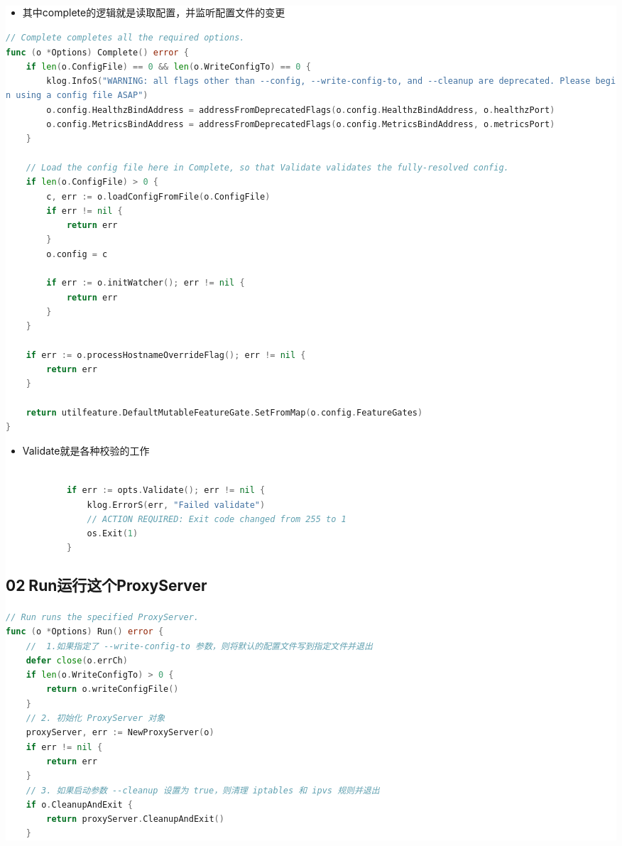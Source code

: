 - 其中complete的逻辑就是读取配置，并监听配置文件的变更
```go
// Complete completes all the required options.
func (o *Options) Complete() error {
	if len(o.ConfigFile) == 0 && len(o.WriteConfigTo) == 0 {
		klog.InfoS("WARNING: all flags other than --config, --write-config-to, and --cleanup are deprecated. Please begin using a config file ASAP")
		o.config.HealthzBindAddress = addressFromDeprecatedFlags(o.config.HealthzBindAddress, o.healthzPort)
		o.config.MetricsBindAddress = addressFromDeprecatedFlags(o.config.MetricsBindAddress, o.metricsPort)
	}

	// Load the config file here in Complete, so that Validate validates the fully-resolved config.
	if len(o.ConfigFile) > 0 {
		c, err := o.loadConfigFromFile(o.ConfigFile)
		if err != nil {
			return err
		}
		o.config = c

		if err := o.initWatcher(); err != nil {
			return err
		}
	}

	if err := o.processHostnameOverrideFlag(); err != nil {
		return err
	}

	return utilfeature.DefaultMutableFeatureGate.SetFromMap(o.config.FeatureGates)
}
```
- Validate就是各种校验的工作
```go

			if err := opts.Validate(); err != nil {
				klog.ErrorS(err, "Failed validate")
				// ACTION REQUIRED: Exit code changed from 255 to 1
				os.Exit(1)
			}

```

## 02 Run运行这个ProxyServer

```go
// Run runs the specified ProxyServer.
func (o *Options) Run() error {
    //  1.如果指定了 --write-config-to 参数，则将默认的配置文件写到指定文件并退出
	defer close(o.errCh)
	if len(o.WriteConfigTo) > 0 {
		return o.writeConfigFile()
	}
	// 2. 初始化 ProxyServer 对象
	proxyServer, err := NewProxyServer(o)
	if err != nil {
		return err
	}
	// 3. 如果启动参数 --cleanup 设置为 true，则清理 iptables 和 ipvs 规则并退出
	if o.CleanupAndExit {
		return proxyServer.CleanupAndExit()
	}

```